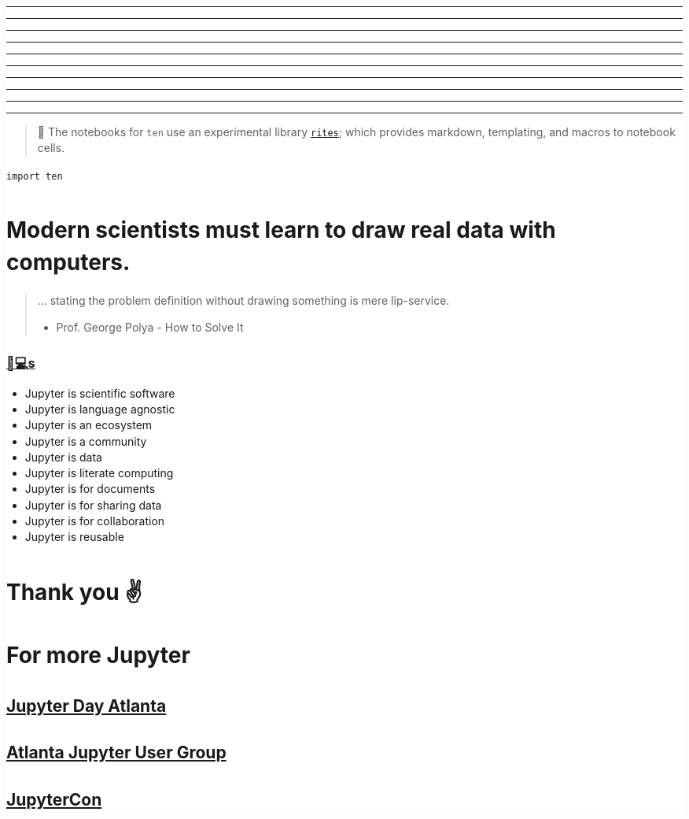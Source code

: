 
---
---
---
---
---
---
---
---
---


---

> 🔌 The notebooks for `ten` use an experimental library [`rites`](https://github.com/deathbeds/rites/tree/master/rites); which provides markdown, templating, and macros to notebook cells.

    import ten



# Modern scientists must learn to draw real data with computers.
> ... stating the problem definition without drawing something is mere lip-service.
> - Prof. George Polya - How to Solve It

### [🚫💻s](https://www.nytimes.com/2017/11/22/business/laptops-not-during-lecture-or-meeting.html)



* Jupyter is scientific software    
* Jupyter is language agnostic
* Jupyter is an ecosystem
* Jupyter is a community
* Jupyter is data 
* Jupyter is literate computing
* Jupyter is for documents
* Jupyter is for sharing data
* Jupyter is for collaboration
* Jupyter is reusable

# Thank you ✌️

# For more Jupyter

## [Jupyter Day Atlanta](jupyter-day-atlanta.eventbrite.com)
## [Atlanta Jupyter User Group](https://www.meetup.com/Atlanta-Jupyter-User-Group/)
## [JupyterCon](https://conferences.oreilly.com/jupyter/jup-ny)

